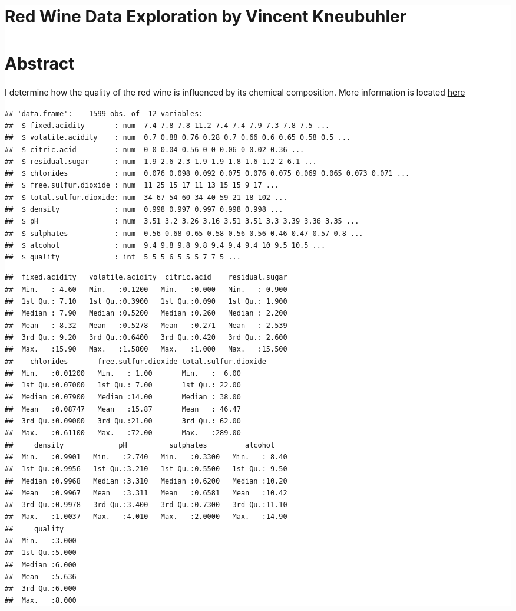 Red Wine Data Exploration by Vincent Kneubuhler
========================================================
# Abstract
I determine how the quality of the red wine is influenced by its chemical composition. More information is located [here](https://s3.amazonaws.com/udacity-hosted-downloads/ud651/wineQualityInfo.txt)





```
## 'data.frame':	1599 obs. of  12 variables:
##  $ fixed.acidity       : num  7.4 7.8 7.8 11.2 7.4 7.4 7.9 7.3 7.8 7.5 ...
##  $ volatile.acidity    : num  0.7 0.88 0.76 0.28 0.7 0.66 0.6 0.65 0.58 0.5 ...
##  $ citric.acid         : num  0 0 0.04 0.56 0 0 0.06 0 0.02 0.36 ...
##  $ residual.sugar      : num  1.9 2.6 2.3 1.9 1.9 1.8 1.6 1.2 2 6.1 ...
##  $ chlorides           : num  0.076 0.098 0.092 0.075 0.076 0.075 0.069 0.065 0.073 0.071 ...
##  $ free.sulfur.dioxide : num  11 25 15 17 11 13 15 15 9 17 ...
##  $ total.sulfur.dioxide: num  34 67 54 60 34 40 59 21 18 102 ...
##  $ density             : num  0.998 0.997 0.997 0.998 0.998 ...
##  $ pH                  : num  3.51 3.2 3.26 3.16 3.51 3.51 3.3 3.39 3.36 3.35 ...
##  $ sulphates           : num  0.56 0.68 0.65 0.58 0.56 0.56 0.46 0.47 0.57 0.8 ...
##  $ alcohol             : num  9.4 9.8 9.8 9.8 9.4 9.4 9.4 10 9.5 10.5 ...
##  $ quality             : int  5 5 5 6 5 5 5 7 7 5 ...
```

```
##  fixed.acidity   volatile.acidity  citric.acid    residual.sugar  
##  Min.   : 4.60   Min.   :0.1200   Min.   :0.000   Min.   : 0.900  
##  1st Qu.: 7.10   1st Qu.:0.3900   1st Qu.:0.090   1st Qu.: 1.900  
##  Median : 7.90   Median :0.5200   Median :0.260   Median : 2.200  
##  Mean   : 8.32   Mean   :0.5278   Mean   :0.271   Mean   : 2.539  
##  3rd Qu.: 9.20   3rd Qu.:0.6400   3rd Qu.:0.420   3rd Qu.: 2.600  
##  Max.   :15.90   Max.   :1.5800   Max.   :1.000   Max.   :15.500  
##    chlorides       free.sulfur.dioxide total.sulfur.dioxide
##  Min.   :0.01200   Min.   : 1.00       Min.   :  6.00      
##  1st Qu.:0.07000   1st Qu.: 7.00       1st Qu.: 22.00      
##  Median :0.07900   Median :14.00       Median : 38.00      
##  Mean   :0.08747   Mean   :15.87       Mean   : 46.47      
##  3rd Qu.:0.09000   3rd Qu.:21.00       3rd Qu.: 62.00      
##  Max.   :0.61100   Max.   :72.00       Max.   :289.00      
##     density             pH          sulphates         alcohol     
##  Min.   :0.9901   Min.   :2.740   Min.   :0.3300   Min.   : 8.40  
##  1st Qu.:0.9956   1st Qu.:3.210   1st Qu.:0.5500   1st Qu.: 9.50  
##  Median :0.9968   Median :3.310   Median :0.6200   Median :10.20  
##  Mean   :0.9967   Mean   :3.311   Mean   :0.6581   Mean   :10.42  
##  3rd Qu.:0.9978   3rd Qu.:3.400   3rd Qu.:0.7300   3rd Qu.:11.10  
##  Max.   :1.0037   Max.   :4.010   Max.   :2.0000   Max.   :14.90  
##     quality     
##  Min.   :3.000  
##  1st Qu.:5.000  
##  Median :6.000  
##  Mean   :5.636  
##  3rd Qu.:6.000  
##  Max.   :8.000
```
